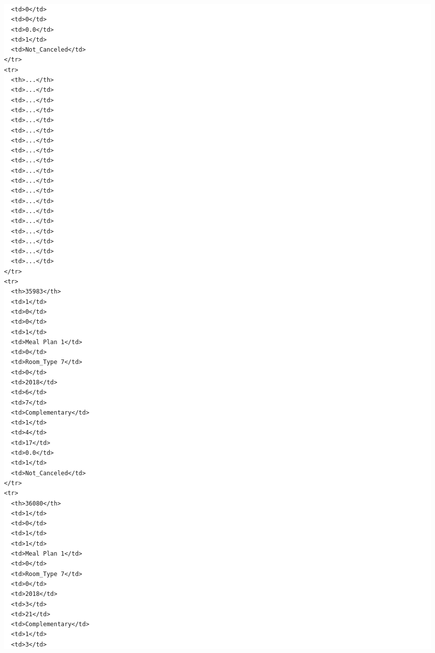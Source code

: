       <td>0</td>
      <td>0</td>
      <td>0.0</td>
      <td>1</td>
      <td>Not_Canceled</td>
    </tr>
    <tr>
      <th>...</th>
      <td>...</td>
      <td>...</td>
      <td>...</td>
      <td>...</td>
      <td>...</td>
      <td>...</td>
      <td>...</td>
      <td>...</td>
      <td>...</td>
      <td>...</td>
      <td>...</td>
      <td>...</td>
      <td>...</td>
      <td>...</td>
      <td>...</td>
      <td>...</td>
      <td>...</td>
      <td>...</td>
    </tr>
    <tr>
      <th>35983</th>
      <td>1</td>
      <td>0</td>
      <td>0</td>
      <td>1</td>
      <td>Meal Plan 1</td>
      <td>0</td>
      <td>Room_Type 7</td>
      <td>0</td>
      <td>2018</td>
      <td>6</td>
      <td>7</td>
      <td>Complementary</td>
      <td>1</td>
      <td>4</td>
      <td>17</td>
      <td>0.0</td>
      <td>1</td>
      <td>Not_Canceled</td>
    </tr>
    <tr>
      <th>36080</th>
      <td>1</td>
      <td>0</td>
      <td>1</td>
      <td>1</td>
      <td>Meal Plan 1</td>
      <td>0</td>
      <td>Room_Type 7</td>
      <td>0</td>
      <td>2018</td>
      <td>3</td>
      <td>21</td>
      <td>Complementary</td>
      <td>1</td>
      <td>3</td>